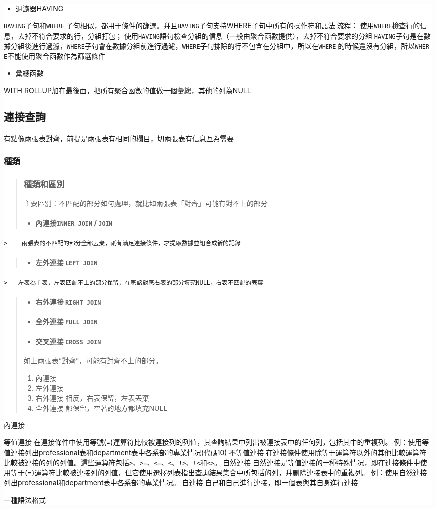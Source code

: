 - 過濾器HAVING

`HAVING`子句和`WHERE` 子句相似，都用于條件的篩選。幷且`HAVING`子句支持WHERE子句中所有的操作符和語法
流程：
使用`WHERE`檢查行的信息，去掉不符合要求的行，分組打包；
使用`HAVING`語句檢查分組的信息（一般由聚合函數提供），去掉不符合要求的分組
`HAVING`子句是在數據分組後進行過濾，`WHERE`子句會在數據分組前進行過濾，`WHERE`子句排除的行不包含在分組中，所以在`WHERE`
的時候還沒有分組，所以`WHERE`不能使用聚合函數作為篩選條件

- 彙總函數

WITH ROLLUP加在最後面，把所有聚合函數的值做一個彙總，其他的列為NULL

## 連接查詢

有點像兩張表對齊，前提是兩張表有相同的欄目，切兩張表有信息互為需要

### 種類

> ### 種類和區別
>
> 主要區別：不匹配的部分如何處理，就比如兩張表「對齊」可能有對不上的部分
>
> - #### 內連接`INNER JOIN` / `JOIN`

    >    兩張表的不匹配的部分全部丟棄，祇有滿足連接條件，才提取數據並組合成新的記錄

> - #### 左外連接 `LEFT JOIN`

    >   左表為主表，左表匹配不上的部分保留，在應該對應右表的部分填充NULL，右表不匹配的丟棄

> - #### 右外連接 `RIGHT JOIN`
> - #### 全外連接 `FULL JOIN`
> - #### 交叉連接 `CROSS JOIN`
>
> 如上兩張表“對齊”，可能有對齊不上的部分。
> 1. 內連接
> 2. 左外連接
> 3. 右外連接 相反，右表保留，左表丟棄
> 4. 全外連接 都保留，空著的地方都填充NULL

內連接

等值連接
在連接條件中使用等號(=)運算符比較被連接列的列值，其查詢結果中列出被連接表中的任何列，包括其中的重複列。
例：使用等值連接列出professional表和department表中各系部的專業情况(代碼10)
不等值連接
在連接條件使用除等于運算符以外的其他比較運算符比較被連接的列的列值。這些運算符包括`>`、`>=`、`<=`、`<`、`!>`、`!<`和`<>`。
自然連接
自然連接是等值連接的一種特殊情况，即在連接條件中使用等于(=)運算符比較被連接列的列值，但它使用選擇列表指出查詢結果集合中所包括的列，幷删除連接表中的重複列。
例：使用自然連接列出professional和department表中各系部的專業情况。
自連接
自己和自己進行連接，即一個表與其自身進行連接

一種語法格式
